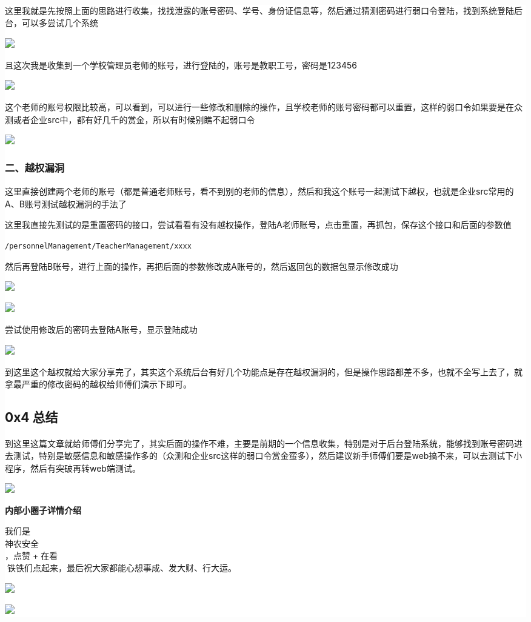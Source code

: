 这里我就是先按照上面的思路进行收集，找找泄露的账号密码、学号、身份证信息等，然后通过猜测密码进行弱口令登陆，找到系统登陆后台，可以多尝试几个系统  
  
![](https://mmbiz.qpic.cn/sz_mmbiz_png/b7iaH1LtiaKWUxMYhvbNTx2MbdTb6DpIaXsvbwiadiaPaxBDiaicghYicCG1AE94flHIiaF7A8uj1uKIkkibp0M3CTSrFbQ/640?wx_fmt=png&from=appmsg "")  
  
且这次我是收集到一个学校管理员老师的账号，进行登陆的，账号是教职工号，密码是123456  
  
![](https://mmbiz.qpic.cn/sz_mmbiz_png/b7iaH1LtiaKWUxMYhvbNTx2MbdTb6DpIaXaBe3CvmyNuEJ2EPrzJnD1YdWwazfcOc9jpuicDcrgyj9fA0ic9UjyOmA/640?wx_fmt=png&from=appmsg "")  
  
这个老师的账号权限比较高，可以看到，可以进行一些修改和删除的操作，且学校老师的账号密码都可以重置，这样的弱口令如果要是在众测或者企业src中，都有好几千的赏金，所以有时候别瞧不起弱口令  
  
![](https://mmbiz.qpic.cn/sz_mmbiz_png/b7iaH1LtiaKWUxMYhvbNTx2MbdTb6DpIaXnPWwgibpsaBbSjcOo2hL4RK3wiaNCOAcFr565Ql5oXmcV44qpqiatJ9TQ/640?wx_fmt=png&from=appmsg "")  
### 二、越权漏洞  
  
这里直接创建两个老师的账号（都是普通老师账号，看不到别的老师的信息），然后和我这个账号一起测试下越权，也就是企业src常用的A、B账号测试越权漏洞的手法了  
  
这里我直接先测试的是重置密码的接口，尝试看看有没有越权操作，登陆A老师账号，点击重置，再抓包，保存这个接口和后面的参数值  

```
/personnelManagement/TeacherManagement/xxxx
```

  
然后再登陆B账号，进行上面的操作，再把后面的参数修改成A账号的，然后返回包的数据包显示修改成功  
  
![](https://mmbiz.qpic.cn/sz_mmbiz_png/b7iaH1LtiaKWUxMYhvbNTx2MbdTb6DpIaXrjqwvpbibE7kRLq2FtElnzVoTnzETuKcXJfZHJQibxurWoxK6icJeTT9w/640?wx_fmt=png&from=appmsg "")  
  
![](https://mmbiz.qpic.cn/sz_mmbiz_png/b7iaH1LtiaKWUxMYhvbNTx2MbdTb6DpIaXR2C7Zc9qSIDW1dynsN3Bib4cR6SzE0ZokXHqOJIDYiadXzicCjrsia4x8A/640?wx_fmt=png&from=appmsg "")  
  
尝试使用修改后的密码去登陆A账号，显示登陆成功  
  
![](https://mmbiz.qpic.cn/sz_mmbiz_png/b7iaH1LtiaKWUxMYhvbNTx2MbdTb6DpIaX0EciawnmCU1z6KQpCLAGiaOFdT3FnYenEXNZOYSBSurtS72bUkGeY02Q/640?wx_fmt=png&from=appmsg "")  
  
到这里这个越权就给大家分享完了，其实这个系统后台有好几个功能点是存在越权漏洞的，但是操作思路都差不多，也就不全写上去了，就拿最严重的修改密码的越权给师傅们演示下即可。  
  
## 0x4 总结  
  
到这里这篇文章就给师傅们分享完了，其实后面的操作不难，主要是前期的一个信息收集，特别是对于后台登陆系统，能够找到账号密码进去测试，特别是敏感信息和敏感操作多的（众测和企业src这样的弱口令赏金蛮多），然后建议新手师傅们要是web搞不来，可以去测试下小程序，然后有突破再转web端测试。  
  
![](https://mmbiz.qpic.cn/sz_mmbiz_png/b7iaH1LtiaKWUxMYhvbNTx2MbdTb6DpIaXRocjD06cajB3AWeMFJ0HoPa3Ekoicd3wfJibgJOLXgSwz9pUVlnqp0wA/640?wx_fmt=png&from=appmsg "")  
  
  
**内部小圈子详情介绍**  
  
  
  
我们是  
神农安全  
，点赞 + 在看  
 铁铁们点起来，最后祝大家都能心想事成、发大财、行大运。  
  
![](https://mmbiz.qpic.cn/mmbiz_png/mngWTkJEOYJDOsevNTXW8ERI6DU2dZSH3Wd1AqGpw29ibCuYsmdMhUraS4MsYwyjuoB8eIFIicvoVuazwCV79t8A/640?wx_fmt=png&tp=wxpic&wxfrom=5&wx_lazy=1&wx_co=1 "")  
  
  
  
![](https://mmbiz.qpic.cn/sz_mmbiz_gif/MVPvEL7Qg0F0PmZricIVE4aZnhtO9Ap086iau0Y0jfCXicYKq3CCX9qSib3Xlb2CWzYLOn4icaWruKmYMvqSgk1I0Aw/640?wx_fmt=gif&tp=webp&wxfrom=5&wx_lazy=1&wx_co=1 "")  
  